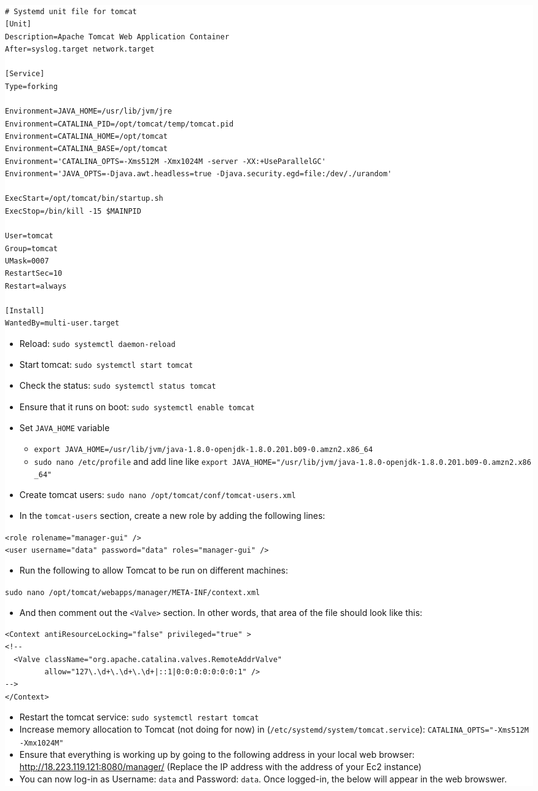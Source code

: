 ```
# Systemd unit file for tomcat
[Unit]
Description=Apache Tomcat Web Application Container
After=syslog.target network.target

[Service]
Type=forking

Environment=JAVA_HOME=/usr/lib/jvm/jre
Environment=CATALINA_PID=/opt/tomcat/temp/tomcat.pid
Environment=CATALINA_HOME=/opt/tomcat
Environment=CATALINA_BASE=/opt/tomcat
Environment='CATALINA_OPTS=-Xms512M -Xmx1024M -server -XX:+UseParallelGC'
Environment='JAVA_OPTS=-Djava.awt.headless=true -Djava.security.egd=file:/dev/./urandom'

ExecStart=/opt/tomcat/bin/startup.sh
ExecStop=/bin/kill -15 $MAINPID

User=tomcat
Group=tomcat
UMask=0007
RestartSec=10
Restart=always

[Install]
WantedBy=multi-user.target
```
- Reload: `sudo systemctl daemon-reload`
- Start tomcat: `sudo systemctl start tomcat`
- Check the status: `sudo systemctl status tomcat`
- Ensure that it runs on boot: `sudo systemctl enable tomcat`

- Set `JAVA_HOME` variable
  - `export JAVA_HOME=/usr/lib/jvm/java-1.8.0-openjdk-1.8.0.201.b09-0.amzn2.x86_64`
  - `sudo nano /etc/profile` and add line like `export JAVA_HOME="/usr/lib/jvm/java-1.8.0-openjdk-1.8.0.201.b09-0.amzn2.x86_64"`

- Create tomcat users: `sudo nano /opt/tomcat/conf/tomcat-users.xml`
- In the `tomcat-users` section, create a new role by adding the following lines:
```
<role rolename="manager-gui" />
<user username="data" password="data" roles="manager-gui" />
```
- Run the following to allow Tomcat to be run on different machines:
```
sudo nano /opt/tomcat/webapps/manager/META-INF/context.xml
```
- And then comment out the `<Valve>` section. In other words, that area of the file should look like this:
```
<Context antiResourceLocking="false" privileged="true" >
<!--
  <Valve className="org.apache.catalina.valves.RemoteAddrValve"
         allow="127\.\d+\.\d+\.\d+|::1|0:0:0:0:0:0:0:1" />
-->
</Context>
```
- Restart the tomcat service: `sudo systemctl restart tomcat`
- Increase memory allocation to Tomcat (not doing for now) in (`/etc/systemd/system/tomcat.service`): `CATALINA_OPTS="-Xms512M -Xmx1024M"`
- Ensure that everything is working up by going to the following address in your local web browser: http://18.223.119.121:8080/manager/ (Replace the IP address with the address of your Ec2 instance)
- You can now log-in as Username: `data` and Password: `data`. Once logged-in, the below will appear in the web browswer.
